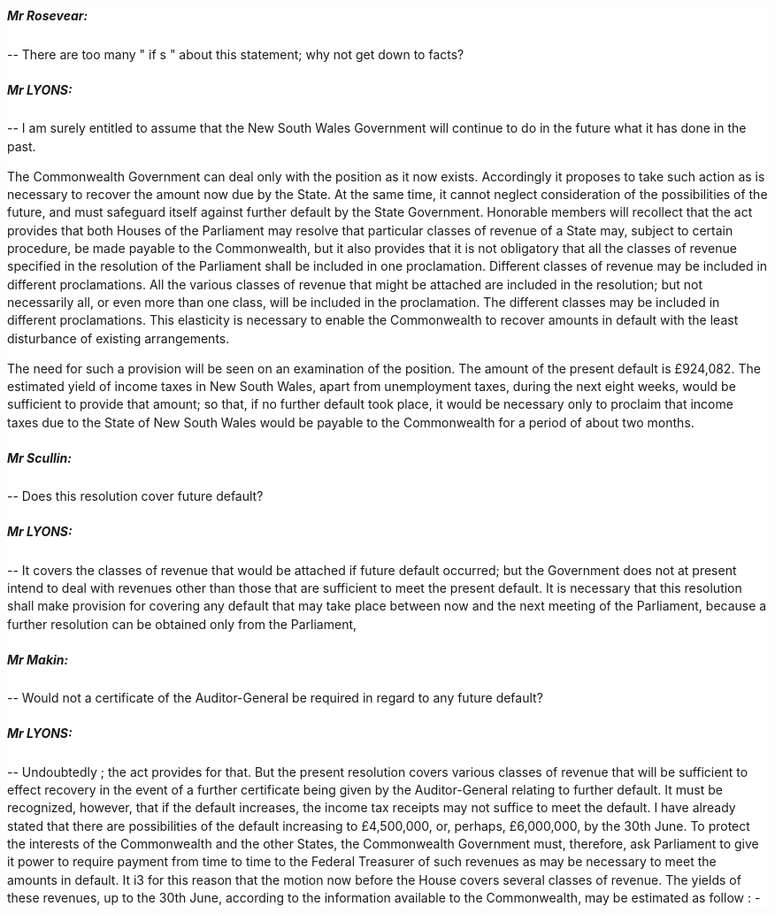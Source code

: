##### Mr Rosevear:

-- There are too many " if s " about this statement; why not get down to facts? 

##### Mr LYONS:

-- I am surely entitled to assume that the New South Wales Government will continue to do in the future what it has done in the past. 

The Commonwealth Government can deal only with the position as it now exists. Accordingly it proposes to take such action as is necessary to recover the amount now due by the State. At the same time, it cannot neglect consideration of the possibilities of the future, and must safeguard itself against further default by the State Government. Honorable members will recollect that the act provides that both Houses of the Parliament may resolve that particular classes of revenue of a State may, subject to certain procedure, be made payable to the Commonwealth, but it also provides that it is not obligatory that all the classes of revenue specified in the resolution of the Parliament shall be included in one proclamation. Different classes of revenue may be included in different proclamations. All the various classes of revenue that might be attached are included in the resolution; but not necessarily all, or even more than one class, will be included in the proclamation. The different classes may be included in different proclamations. This elasticity is necessary to enable the Commonwealth to recover amounts in default with the least disturbance of existing arrangements. 

The need for such a provision will be seen on an examination of the position. The amount of the present default is £924,082. The estimated yield of income taxes in New South Wales, apart from unemployment taxes, during the next eight weeks, would be sufficient to provide that amount; so that, if no further default took place, it would be necessary only to proclaim that income taxes due to the State of New South Wales would be payable to the Commonwealth for a period of about two months. 

##### Mr Scullin:

-- Does this resolution cover future default? 

##### Mr LYONS:

-- It covers the classes of revenue that would be attached if future default occurred; but the Government does not at present intend to deal with revenues other than those that are sufficient to meet the present default. It is necessary that this resolution shall make provision for covering any default that may take place between now and the next meeting of the Parliament, because a further resolution can be obtained only from the Parliament, 

##### Mr Makin:

-- Would not a certificate of the Auditor-General be required in regard to any future default? 

##### Mr LYONS:

-- Undoubtedly ; the act provides for that. But the present resolution covers various classes of revenue that will be sufficient to effect recovery in the event of a further certificate being given by the Auditor-General relating to further default. It must be recognized, however, that if the default increases, the income tax receipts may not suffice to meet the default. I have already stated that there are possibilities of the default increasing to £4,500,000, or, perhaps, £6,000,000, by the 30th June. To protect the interests of the Commonwealth and the other States, the Commonwealth Government must, therefore, ask Parliament to give it power to require payment from time to time to the Federal Treasurer of such revenues as may be necessary to meet the amounts in default. It i3 for this reason that the motion now before the House covers several classes of revenue. The yields of these revenues, up to the 30th June, according to the information available to the Commonwealth, may be estimated as follow : - 
